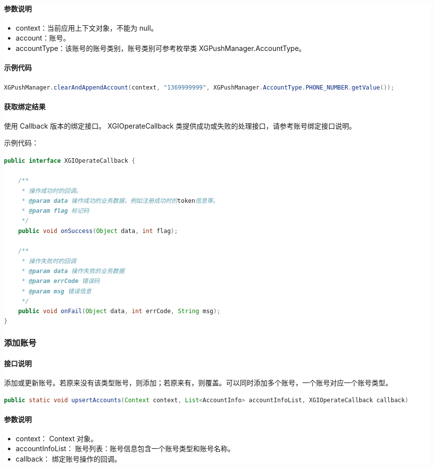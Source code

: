 #### 参数说明

- context：当前应用上下文对象，不能为 null。
- account：账号。
- accountType：该账号的账号类别，账号类别可参考枚举类 XGPushManager.AccountType。

#### 示例代码

```java
XGPushManager.clearAndAppendAccount(context, "1369999999", XGPushManager.AccountType.PHONE_NUMBER.getValue());
```

#### 获取绑定结果

使用 Callback 版本的绑定接口。
XGIOperateCallback 类提供成功或失败的处理接口，请参考账号绑定接口说明。

示例代码：
```java
public interface XGIOperateCallback {

    /**
     * 操作成功时的回调。
     * @param data 操作成功的业务数据，例如注册成功时的token信息等。
     * @param flag 标记码
     */
    public void onSuccess(Object data, int flag);
    
    /**
     * 操作失败时的回调
     * @param data 操作失败的业务数据
     * @param errCode 错误码
     * @param msg 错误信息
     */
    public void onFail(Object data, int errCode, String msg);
}
```




### 添加账号

#### 接口说明

添加或更新账号。若原来没有该类型账号，则添加；若原来有，则覆盖。可以同时添加多个账号，一个账号对应一个账号类型。

```java
public static void upsertAccounts(Context context, List<AccountInfo> accountInfoList, XGIOperateCallback callback)
```

#### 参数说明

- context： Context 对象。
- accountInfoList： 账号列表：账号信息包含一个账号类型和账号名称。
- callback： 绑定账号操作的回调。
